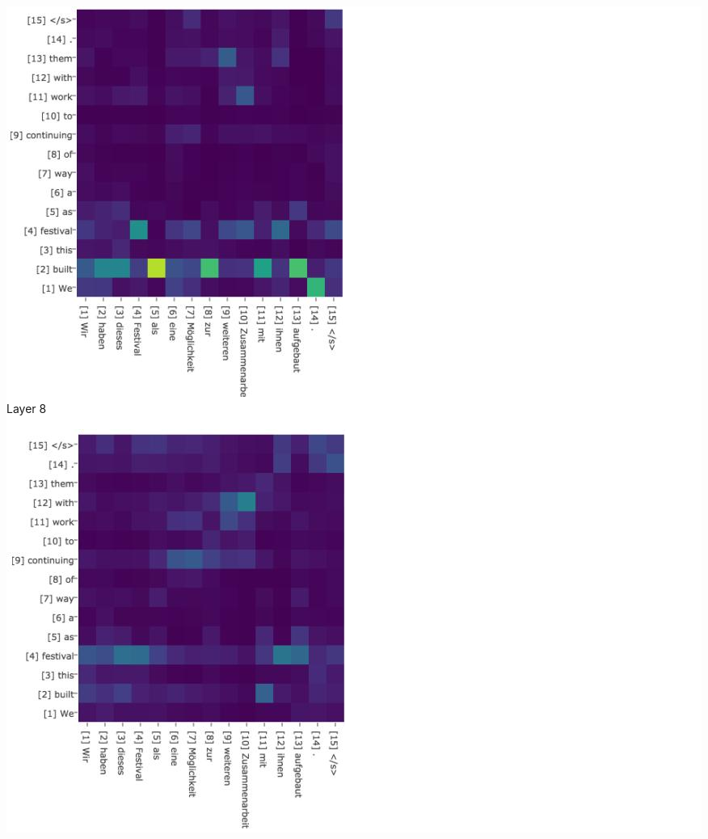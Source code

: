 ![](images/54bc2dfb6d4d58396b5acc9e2a8a1bd813997f70ac23f44db584762e87e5e56c.jpg)  
Layer 8

![](images/9cf02c6d916434532ed809e18eb4f46376c98363dee03b475ee03e0c6d4c851c.jpg)
